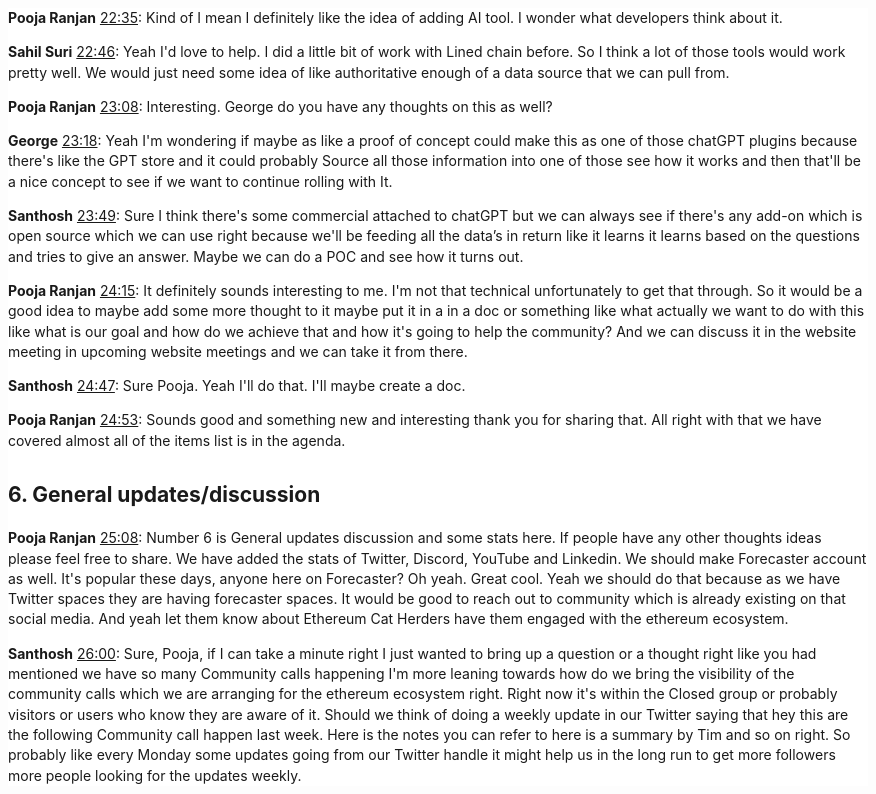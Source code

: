 **Pooja Ranjan** [22:35](https://www.youtube.com/watch?v=TjBqaxQ-6sU&t=1355s): Kind of I mean I definitely like the idea of adding AI tool. I wonder what developers think about it. 

**Sahil Suri** [22:46](https://www.youtube.com/watch?v=TjBqaxQ-6sU&t=1366s): Yeah I'd love to help. I did a little bit of work with Lined chain before. So I think a lot of those tools would work pretty well. We would just need some idea of like authoritative enough of a data source that we can pull from.

**Pooja Ranjan** [23:08](https://www.youtube.com/watch?v=TjBqaxQ-6sU&t=1388s): Interesting. George do you have any thoughts on this as well?


**George** [23:18](https://www.youtube.com/watch?v=TjBqaxQ-6sU&t=1398s): Yeah I'm wondering if maybe as like a proof of concept could make this as one of those chatGPT plugins because there's like the GPT store and it could probably Source all those information into one of those see how it works and then that'll be a nice concept to see if we want to continue rolling with It.  

**Santhosh** [23:49](https://www.youtube.com/watch?v=TjBqaxQ-6sU&t=1429s): Sure I think there's some commercial attached to chatGPT but we can always see if there's any add-on which is open source which we can use right because we'll be feeding all the data’s in return like it learns it learns based on the questions and tries to give an answer. Maybe we can do a POC and see how it turns out. 

**Pooja Ranjan** [24:15](https://www.youtube.com/watch?v=TjBqaxQ-6sU&t=1455s): It definitely sounds interesting to me. I'm not that technical unfortunately to get that through. So it would be a good idea to maybe add some more thought to it maybe put it in a in a doc or something like what actually we want to do with this like what is our goal and how do we achieve that and how it's going to help the community? And we can discuss it in the website meeting in upcoming website meetings and we can take it from there.

**Santhosh** [24:47](https://www.youtube.com/watch?v=TjBqaxQ-6sU&t=1487s): Sure Pooja. Yeah I'll do that. I'll maybe create a doc.


**Pooja Ranjan** [24:53](https://www.youtube.com/watch?v=TjBqaxQ-6sU&t=1493s): Sounds good and something new and interesting thank you for sharing that. All right with that we have covered almost all of the items list is in the agenda. 


## 6. General updates/discussion
**Pooja Ranjan** [25:08](https://www.youtube.com/watch?v=TjBqaxQ-6sU&t=1508s): Number 6 is General updates discussion and some stats here. If people have any other thoughts ideas please feel free to share. We have added the stats of Twitter, Discord, YouTube and Linkedin. We should make Forecaster account as well. It's popular these days, anyone here on Forecaster? Oh yeah. Great cool. Yeah we should do that because as we have Twitter spaces they are having forecaster spaces. It would be good to reach out to community which is already existing on that social media. And yeah let them know about Ethereum Cat Herders have them engaged with the ethereum ecosystem. 

**Santhosh** [26:00](https://www.youtube.com/watch?v=TjBqaxQ-6sU&t=1560s): Sure, Pooja, if I can take a minute right I just wanted to bring up a question or a thought right like you had mentioned we have so many Community calls happening I'm more leaning towards how do we bring the visibility of the community calls which we are arranging for the ethereum ecosystem right. Right now it's within the Closed group or probably visitors or users who know they are aware of it. Should we think of doing a weekly update in our Twitter saying that hey this are the following Community call happen last week. Here is
the notes you can refer to here is a summary by Tim and so on right. So probably like every Monday some updates going from our Twitter handle it might help us in the long run
to get more followers more people looking for the updates weekly. 
